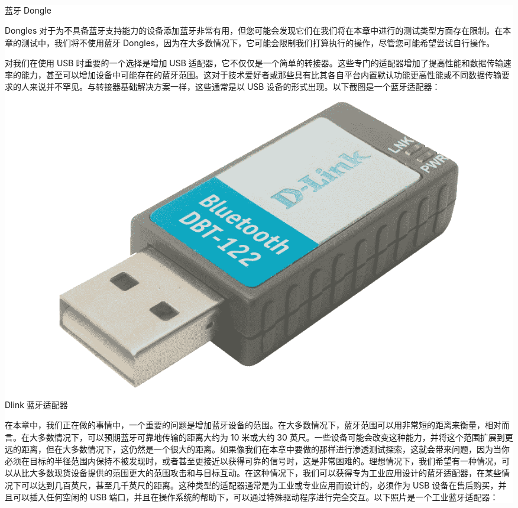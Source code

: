 蓝牙 Dongle

Dongles 对于为不具备蓝牙支持能力的设备添加蓝牙非常有用，但您可能会发现它们在我们将在本章中进行的测试类型方面存在限制。在本章的测试中，我们将不使用蓝牙 Dongles，因为在大多数情况下，它可能会限制我们打算执行的操作，尽管您可能希望尝试自行操作。

对我们在使用 USB 时重要的一个选择是增加 USB 适配器，它不仅仅是一个简单的转接器。这些专门的适配器增加了提高性能和数据传输速率的能力，甚至可以增加设备中可能存在的蓝牙范围。这对于技术爱好者或那些具有比其各自平台内置默认功能更高性能或不同数据传输要求的人来说并不罕见。与转接器基础解决方案一样，这些通常是以 USB 设备的形式出现。以下截图是一个蓝牙适配器：

![](img/a46c21f5-1810-4d64-b092-379b3ca724d0.png)

Dlink 蓝牙适配器

在本章中，我们正在做的事情中，一个重要的问题是增加蓝牙设备的范围。在大多数情况下，蓝牙范围可以用非常短的距离来衡量，相对而言。在大多数情况下，可以预期蓝牙可靠地传输的距离大约为 10 米或大约 30 英尺。一些设备可能会改变这种能力，并将这个范围扩展到更远的距离，但在大多数情况下，这仍然是一个很大的距离。如果像我们在本章中要做的那样进行渗透测试探索，这就会带来问题，因为当你必须在目标的半径范围内保持不被发现时，或者甚至更接近以获得可靠的信号时，这是非常困难的。理想情况下，我们希望有一种情况，可以从比大多数现货设备提供的范围更大的范围攻击和与目标互动。在这种情况下，我们可以获得专为工业应用设计的蓝牙适配器，在某些情况下可以达到几百英尺，甚至几千英尺的距离。这种类型的适配器通常是为工业或专业应用而设计的，必须作为 USB 设备在售后购买，并且可以插入任何空闲的 USB 端口，并且在操作系统的帮助下，可以通过特殊驱动程序进行完全交互。以下照片是一个工业蓝牙适配器：

